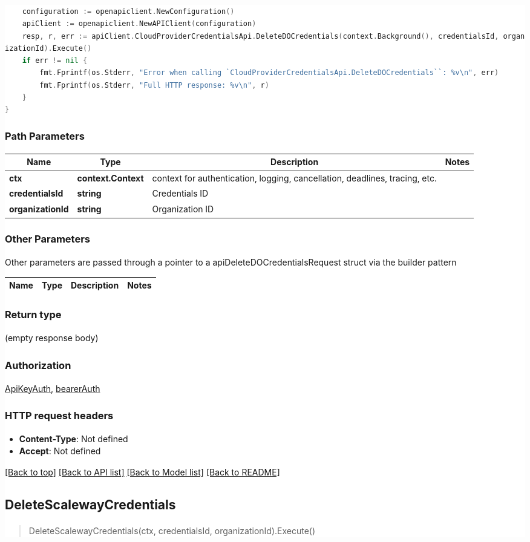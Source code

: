 ```go
    configuration := openapiclient.NewConfiguration()
    apiClient := openapiclient.NewAPIClient(configuration)
    resp, r, err := apiClient.CloudProviderCredentialsApi.DeleteDOCredentials(context.Background(), credentialsId, organizationId).Execute()
    if err != nil {
        fmt.Fprintf(os.Stderr, "Error when calling `CloudProviderCredentialsApi.DeleteDOCredentials``: %v\n", err)
        fmt.Fprintf(os.Stderr, "Full HTTP response: %v\n", r)
    }
}
```

### Path Parameters


Name | Type | Description  | Notes
------------- | ------------- | ------------- | -------------
**ctx** | **context.Context** | context for authentication, logging, cancellation, deadlines, tracing, etc.
**credentialsId** | **string** | Credentials ID | 
**organizationId** | **string** | Organization ID | 

### Other Parameters

Other parameters are passed through a pointer to a apiDeleteDOCredentialsRequest struct via the builder pattern


Name | Type | Description  | Notes
------------- | ------------- | ------------- | -------------



### Return type

 (empty response body)

### Authorization

[ApiKeyAuth](../README.md#ApiKeyAuth), [bearerAuth](../README.md#bearerAuth)

### HTTP request headers

- **Content-Type**: Not defined
- **Accept**: Not defined

[[Back to top]](#) [[Back to API list]](../README.md#documentation-for-api-endpoints)
[[Back to Model list]](../README.md#documentation-for-models)
[[Back to README]](../README.md)


## DeleteScalewayCredentials

> DeleteScalewayCredentials(ctx, credentialsId, organizationId).Execute()

